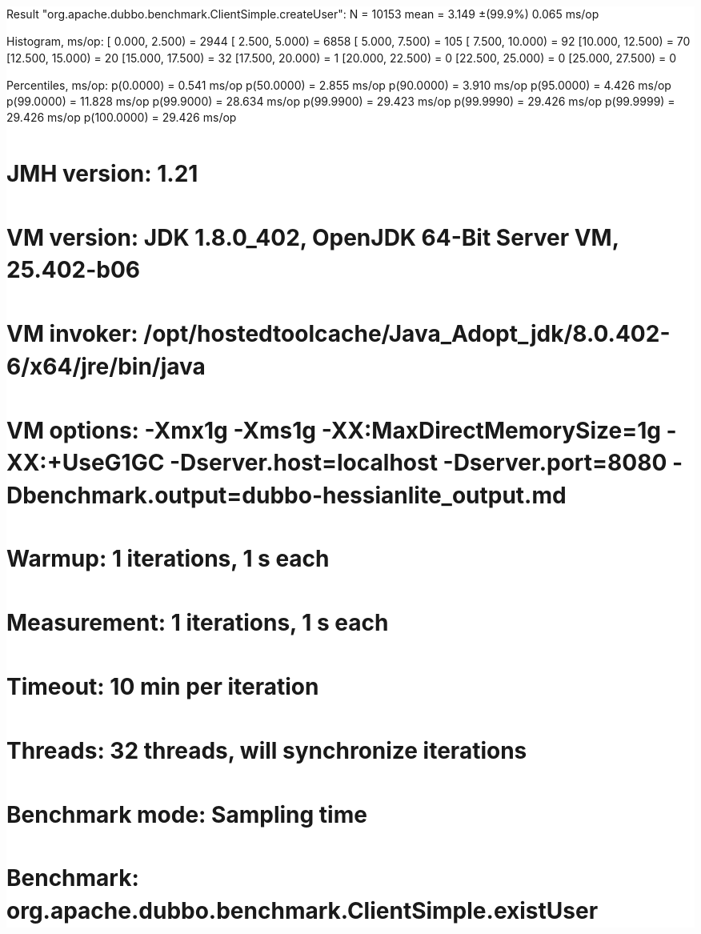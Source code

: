 

Result "org.apache.dubbo.benchmark.ClientSimple.createUser":
  N = 10153
  mean =      3.149 ±(99.9%) 0.065 ms/op

  Histogram, ms/op:
    [ 0.000,  2.500) = 2944 
    [ 2.500,  5.000) = 6858 
    [ 5.000,  7.500) = 105 
    [ 7.500, 10.000) = 92 
    [10.000, 12.500) = 70 
    [12.500, 15.000) = 20 
    [15.000, 17.500) = 32 
    [17.500, 20.000) = 1 
    [20.000, 22.500) = 0 
    [22.500, 25.000) = 0 
    [25.000, 27.500) = 0 

  Percentiles, ms/op:
      p(0.0000) =      0.541 ms/op
     p(50.0000) =      2.855 ms/op
     p(90.0000) =      3.910 ms/op
     p(95.0000) =      4.426 ms/op
     p(99.0000) =     11.828 ms/op
     p(99.9000) =     28.634 ms/op
     p(99.9900) =     29.423 ms/op
     p(99.9990) =     29.426 ms/op
     p(99.9999) =     29.426 ms/op
    p(100.0000) =     29.426 ms/op


# JMH version: 1.21
# VM version: JDK 1.8.0_402, OpenJDK 64-Bit Server VM, 25.402-b06
# VM invoker: /opt/hostedtoolcache/Java_Adopt_jdk/8.0.402-6/x64/jre/bin/java
# VM options: -Xmx1g -Xms1g -XX:MaxDirectMemorySize=1g -XX:+UseG1GC -Dserver.host=localhost -Dserver.port=8080 -Dbenchmark.output=dubbo-hessianlite_output.md
# Warmup: 1 iterations, 1 s each
# Measurement: 1 iterations, 1 s each
# Timeout: 10 min per iteration
# Threads: 32 threads, will synchronize iterations
# Benchmark mode: Sampling time
# Benchmark: org.apache.dubbo.benchmark.ClientSimple.existUser
